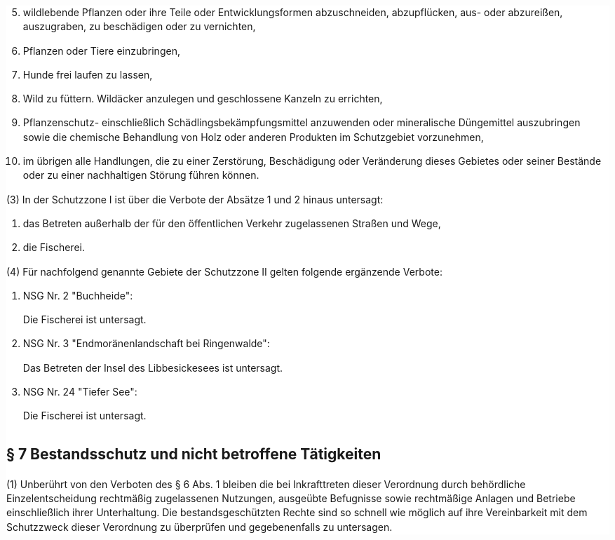 
5.  wildlebende Pflanzen oder ihre Teile oder Entwicklungsformen
    abzuschneiden, abzupflücken, aus- oder abzureißen, auszugraben, zu
    beschädigen oder zu vernichten,


6.  Pflanzen oder Tiere einzubringen,


7.  Hunde frei laufen zu lassen,


8.  Wild zu füttern. Wildäcker anzulegen und geschlossene Kanzeln zu
    errichten,


9.  Pflanzenschutz- einschließlich Schädlingsbekämpfungsmittel anzuwenden
    oder mineralische Düngemittel auszubringen sowie die chemische
    Behandlung von Holz oder anderen Produkten im Schutzgebiet
    vorzunehmen,


10. im übrigen alle Handlungen, die zu einer Zerstörung, Beschädigung oder
    Veränderung dieses Gebietes oder seiner Bestände oder zu einer
    nachhaltigen Störung führen können.




(3) In der Schutzzone I ist über die Verbote der Absätze 1 und 2
hinaus untersagt:

1.  das Betreten außerhalb der für den öffentlichen Verkehr zugelassenen
    Straßen und Wege,


2.  die Fischerei.




(4) Für nachfolgend genannte Gebiete der Schutzzone II gelten folgende
ergänzende Verbote:

1.  NSG Nr. 2 "Buchheide":

    Die Fischerei ist untersagt.


2.  NSG Nr. 3 "Endmoränenlandschaft bei Ringenwalde":

    Das Betreten der Insel des Libbesickesees ist untersagt.


3.  NSG Nr. 24 "Tiefer See":

    Die Fischerei ist untersagt.





## § 7 Bestandsschutz und nicht betroffene Tätigkeiten

(1) Unberührt von den Verboten des § 6 Abs. 1 bleiben die bei
Inkrafttreten dieser Verordnung durch behördliche Einzelentscheidung
rechtmäßig zugelassenen Nutzungen, ausgeübte Befugnisse sowie
rechtmäßige Anlagen und Betriebe einschließlich ihrer Unterhaltung.
Die bestandsgeschützten Rechte sind so schnell wie möglich auf ihre
Vereinbarkeit mit dem Schutzzweck dieser Verordnung zu überprüfen und
gegebenenfalls zu untersagen.

